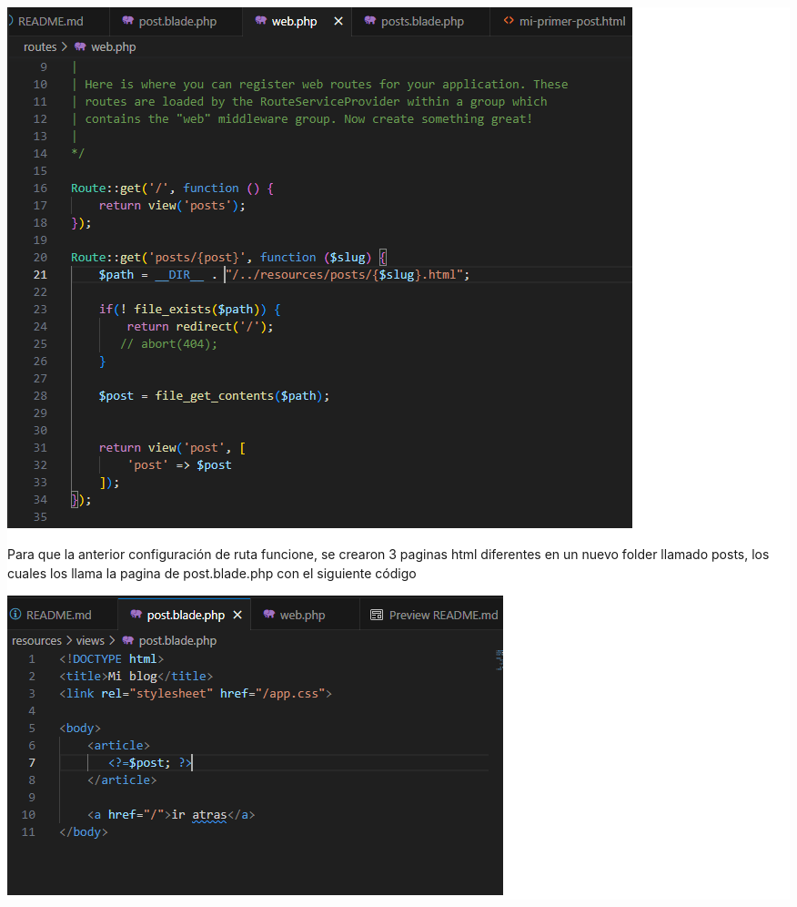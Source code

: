 ![Imagen](../Section2/images/video8/imagen41.PNG  "Código")


Para que la anterior configuración de ruta funcione, se crearon 3 paginas html diferentes en un nuevo folder llamado posts, los cuales los llama la pagina de post.blade.php con el siguiente código

![Imagen](../Section2/images/video8/imagen42.PNG  "Nuevas paginas")
